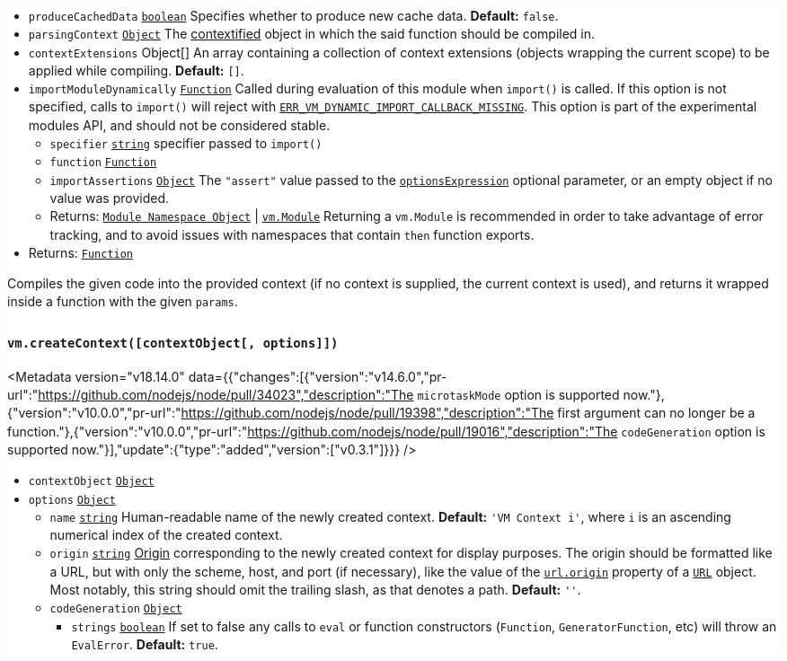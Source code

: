   * `produceCachedData` [`boolean`](https://developer.mozilla.org/en-US/docs/Web/JavaScript/Data_structures#Boolean_type) Specifies whether to produce new cache data.
    **Default:** `false`.
  * `parsingContext` [`Object`](https://developer.mozilla.org/en-US/docs/Web/JavaScript/Reference/Global_Objects/Object) The [contextified][] object in which the said
    function should be compiled in.
  * `contextExtensions` Object\[] An array containing a collection of context
    extensions (objects wrapping the current scope) to be applied while
    compiling. **Default:** `[]`.
  * `importModuleDynamically` [`Function`](https://developer.mozilla.org/en-US/docs/Web/JavaScript/Reference/Global_Objects/Function) Called during evaluation of this module
    when `import()` is called. If this option is not specified, calls to
    `import()` will reject with [`ERR_VM_DYNAMIC_IMPORT_CALLBACK_MISSING`][].
    This option is part of the experimental modules API, and should not be
    considered stable.
    * `specifier` [`string`](https://developer.mozilla.org/en-US/docs/Web/JavaScript/Data_structures#String_type) specifier passed to `import()`
    * `function` [`Function`](https://developer.mozilla.org/en-US/docs/Web/JavaScript/Reference/Global_Objects/Function)
    * `importAssertions` [`Object`](https://developer.mozilla.org/en-US/docs/Web/JavaScript/Reference/Global_Objects/Object) The `"assert"` value passed to the
      [`optionsExpression`][] optional parameter, or an empty object if no value
      was provided.
    * Returns: [`Module Namespace Object`](https://tc39.github.io/ecma262/#sec-module-namespace-exotic-objects) | [`vm.Module`](/api/vm#vmmodule) Returning a `vm.Module` is
      recommended in order to take advantage of error tracking, and to avoid
      issues with namespaces that contain `then` function exports.
* Returns: [`Function`](https://developer.mozilla.org/en-US/docs/Web/JavaScript/Reference/Global_Objects/Function)

Compiles the given code into the provided context (if no context is
supplied, the current context is used), and returns it wrapped inside a
function with the given `params`.

### <DataTag tag="M" /> `vm.createContext([contextObject[, options]])`

<Metadata version="v18.14.0" data={{"changes":[{"version":"v14.6.0","pr-url":"https://github.com/nodejs/node/pull/34023","description":"The `microtaskMode` option is supported now."},{"version":"v10.0.0","pr-url":"https://github.com/nodejs/node/pull/19398","description":"The first argument can no longer be a function."},{"version":"v10.0.0","pr-url":"https://github.com/nodejs/node/pull/19016","description":"The `codeGeneration` option is supported now."}],"update":{"type":"added","version":["v0.3.1"]}}} />

* `contextObject` [`Object`](https://developer.mozilla.org/en-US/docs/Web/JavaScript/Reference/Global_Objects/Object)
* `options` [`Object`](https://developer.mozilla.org/en-US/docs/Web/JavaScript/Reference/Global_Objects/Object)
  * `name` [`string`](https://developer.mozilla.org/en-US/docs/Web/JavaScript/Data_structures#String_type) Human-readable name of the newly created context.
    **Default:** `'VM Context i'`, where `i` is an ascending numerical index of
    the created context.
  * `origin` [`string`](https://developer.mozilla.org/en-US/docs/Web/JavaScript/Data_structures#String_type) [Origin][origin] corresponding to the newly created
    context for display purposes. The origin should be formatted like a URL,
    but with only the scheme, host, and port (if necessary), like the value of
    the [`url.origin`][] property of a [`URL`][] object. Most notably, this
    string should omit the trailing slash, as that denotes a path.
    **Default:** `''`.
  * `codeGeneration` [`Object`](https://developer.mozilla.org/en-US/docs/Web/JavaScript/Reference/Global_Objects/Object)
    * `strings` [`boolean`](https://developer.mozilla.org/en-US/docs/Web/JavaScript/Data_structures#Boolean_type) If set to false any calls to `eval` or function
      constructors (`Function`, `GeneratorFunction`, etc) will throw an
      `EvalError`. **Default:** `true`.

[Cyclic Module Record]: https://tc39.es/ecma262/#sec-cyclic-module-records
[ECMAScript Module Loader]: /api/v18/esm#modules-ecmascript-modules
[Evaluate() concrete method]: https://tc39.es/ecma262/#sec-moduleevaluation
[GetModuleNamespace]: https://tc39.es/ecma262/#sec-getmodulenamespace
[HostResolveImportedModule]: https://tc39.es/ecma262/#sec-hostresolveimportedmodule
[Link() concrete method]: https://tc39.es/ecma262/#sec-moduledeclarationlinking
[Module Record]: https://www.ecma-international.org/ecma-262/#sec-abstract-module-records
[Source Text Module Record]: https://tc39.es/ecma262/#sec-source-text-module-records
[Synthetic Module Record]: https://heycam.github.io/webidl/#synthetic-module-records
[V8 Embedder's Guide]: https://v8.dev/docs/embed#contexts
[`ERR_VM_DYNAMIC_IMPORT_CALLBACK_MISSING`]: /api/v18/errors#err_vm_dynamic_import_callback_missing
[`ERR_VM_MODULE_STATUS`]: /api/v18/errors#err_vm_module_status
[`Error`]: /api/v18/errors#class-error
[`URL`]: /api/v18/url#class-url
[`eval()`]: https://developer.mozilla.org/en-US/docs/Web/JavaScript/Reference/Global_Objects/eval
[`optionsExpression`]: https://tc39.es/proposal-import-assertions/#sec-evaluate-import-call
[`script.runInContext()`]: #scriptrunincontextcontextifiedobject-options
[`script.runInThisContext()`]: #scriptruninthiscontextoptions
[`url.origin`]: /api/v18/url#urlorigin
[`vm.createContext()`]: #vmcreatecontextcontextobject-options
[`vm.runInContext()`]: #vmrunincontextcode-contextifiedobject-options
[`vm.runInThisContext()`]: #vmruninthiscontextcode-options
[contextified]: #what-does-it-mean-to-contextify-an-object
[global object]: https://es5.github.io/#x15.1
[indirect `eval()` call]: https://es5.github.io/#x10.4.2
[origin]: https://developer.mozilla.org/en-US/docs/Glossary/Origin